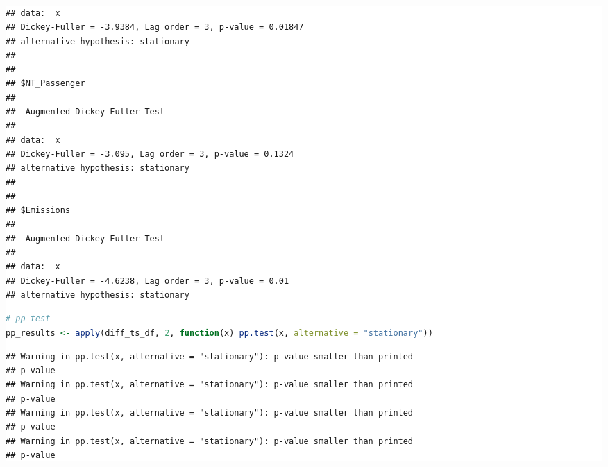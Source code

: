     ## data:  x
    ## Dickey-Fuller = -3.9384, Lag order = 3, p-value = 0.01847
    ## alternative hypothesis: stationary
    ## 
    ## 
    ## $NT_Passenger
    ## 
    ##  Augmented Dickey-Fuller Test
    ## 
    ## data:  x
    ## Dickey-Fuller = -3.095, Lag order = 3, p-value = 0.1324
    ## alternative hypothesis: stationary
    ## 
    ## 
    ## $Emissions
    ## 
    ##  Augmented Dickey-Fuller Test
    ## 
    ## data:  x
    ## Dickey-Fuller = -4.6238, Lag order = 3, p-value = 0.01
    ## alternative hypothesis: stationary

``` r
# pp test
pp_results <- apply(diff_ts_df, 2, function(x) pp.test(x, alternative = "stationary"))
```

    ## Warning in pp.test(x, alternative = "stationary"): p-value smaller than printed
    ## p-value
    ## Warning in pp.test(x, alternative = "stationary"): p-value smaller than printed
    ## p-value
    ## Warning in pp.test(x, alternative = "stationary"): p-value smaller than printed
    ## p-value
    ## Warning in pp.test(x, alternative = "stationary"): p-value smaller than printed
    ## p-value